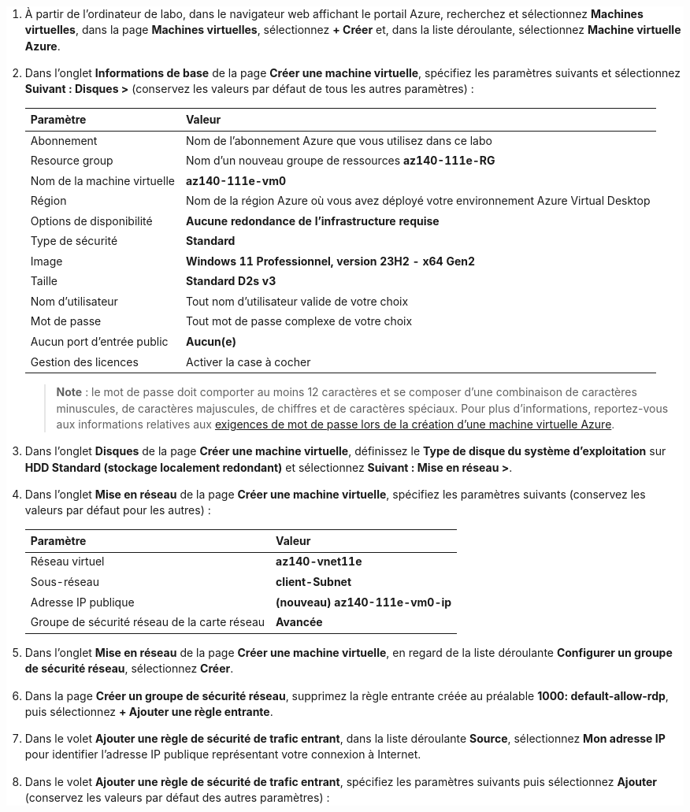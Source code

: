 1. À partir de l’ordinateur de labo, dans le navigateur web affichant le portail Azure, recherchez et sélectionnez **Machines virtuelles**, dans la page **Machines virtuelles**, sélectionnez **+ Créer** et, dans la liste déroulante, sélectionnez **Machine virtuelle Azure**.
1. Dans l’onglet **Informations de base** de la page **Créer une machine virtuelle**, spécifiez les paramètres suivants et sélectionnez **Suivant : Disques >** (conservez les valeurs par défaut de tous les autres paramètres) :

    |Paramètre|Valeur|
    |---|---|
    |Abonnement|Nom de l’abonnement Azure que vous utilisez dans ce labo|
    |Resource group|Nom d’un nouveau groupe de ressources **az140-111e-RG**|
    |Nom de la machine virtuelle|**az140-111e-vm0**|
    |Région|Nom de la région Azure où vous avez déployé votre environnement Azure Virtual Desktop|
    |Options de disponibilité|**Aucune redondance de l’infrastructure requise**|
    |Type de sécurité|**Standard**|
    |Image|**Windows 11 Professionnel, version 23H2 - x64 Gen2**|
    |Taille|**Standard D2s v3**|
    |Nom d’utilisateur|Tout nom d’utilisateur valide de votre choix|
    |Mot de passe|Tout mot de passe complexe de votre choix|
    |Aucun port d’entrée public|**Aucun(e)**|
    |Gestion des licences|Activer la case à cocher|

    > **Note** : le mot de passe doit comporter au moins 12 caractères et se composer d’une combinaison de caractères minuscules, de caractères majuscules, de chiffres et de caractères spéciaux. Pour plus d’informations, reportez-vous aux informations relatives aux [exigences de mot de passe lors de la création d’une machine virtuelle Azure](https://learn.microsoft.com/en-us/azure/virtual-machines/windows/faq#what-are-the-password-requirements-when-creating-a-vm-).

1. Dans l’onglet **Disques** de la page **Créer une machine virtuelle**, définissez le **Type de disque du système d’exploitation** sur **HDD Standard (stockage localement redondant)** et sélectionnez **Suivant : Mise en réseau >**.
1. Dans l’onglet **Mise en réseau** de la page **Créer une machine virtuelle**, spécifiez les paramètres suivants (conservez les valeurs par défaut pour les autres) :

    |Paramètre|Valeur|
    |---|---|
    |Réseau virtuel|**az140-vnet11e**|
    |Sous-réseau|**client-Subnet**|
    |Adresse IP publique|**(nouveau) az140-111e-vm0-ip**|
    |Groupe de sécurité réseau de la carte réseau|**Avancée**|

1. Dans l’onglet **Mise en réseau** de la page **Créer une machine virtuelle**, en regard de la liste déroulante **Configurer un groupe de sécurité réseau**, sélectionnez **Créer**.
1. Dans la page **Créer un groupe de sécurité réseau**, supprimez la règle entrante créée au préalable **1000: default-allow-rdp**, puis sélectionnez **+ Ajouter une règle entrante**.
1. Dans le volet **Ajouter une règle de sécurité de trafic entrant**, dans la liste déroulante **Source**, sélectionnez **Mon adresse IP** pour identifier l’adresse IP publique représentant votre connexion à Internet.
1. Dans le volet **Ajouter une règle de sécurité de trafic entrant**, spécifiez les paramètres suivants puis sélectionnez **Ajouter** (conservez les valeurs par défaut des autres paramètres) :
